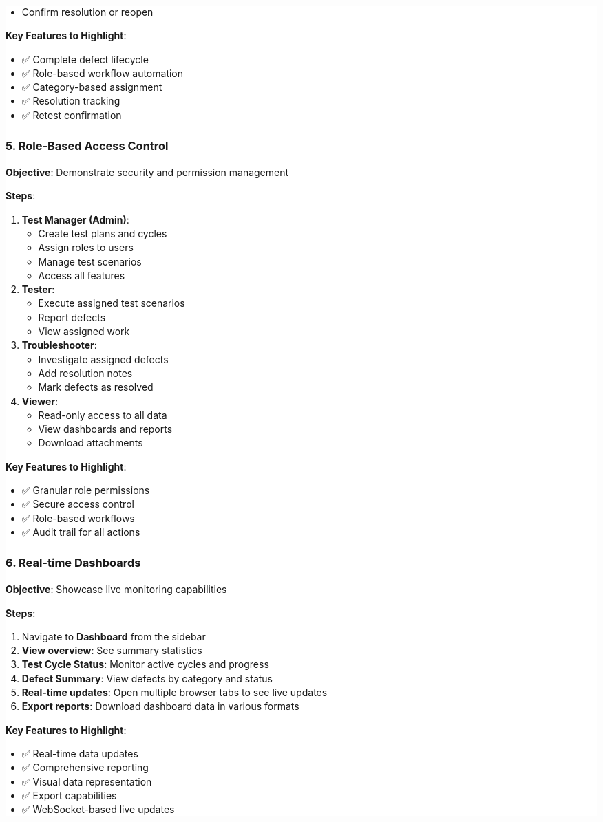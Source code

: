    - Confirm resolution or reopen

**Key Features to Highlight**:
- ✅ Complete defect lifecycle
- ✅ Role-based workflow automation
- ✅ Category-based assignment
- ✅ Resolution tracking
- ✅ Retest confirmation

### 5. Role-Based Access Control

**Objective**: Demonstrate security and permission management

**Steps**:
1. **Test Manager (Admin)**: 
   - Create test plans and cycles
   - Assign roles to users
   - Manage test scenarios
   - Access all features
2. **Tester**: 
   - Execute assigned test scenarios
   - Report defects
   - View assigned work
3. **Troubleshooter**: 
   - Investigate assigned defects
   - Add resolution notes
   - Mark defects as resolved
4. **Viewer**: 
   - Read-only access to all data
   - View dashboards and reports
   - Download attachments

**Key Features to Highlight**:
- ✅ Granular role permissions
- ✅ Secure access control
- ✅ Role-based workflows
- ✅ Audit trail for all actions

### 6. Real-time Dashboards

**Objective**: Showcase live monitoring capabilities

**Steps**:
1. Navigate to **Dashboard** from the sidebar
2. **View overview**: See summary statistics
3. **Test Cycle Status**: Monitor active cycles and progress
4. **Defect Summary**: View defects by category and status
5. **Real-time updates**: Open multiple browser tabs to see live updates
6. **Export reports**: Download dashboard data in various formats

**Key Features to Highlight**:
- ✅ Real-time data updates
- ✅ Comprehensive reporting
- ✅ Visual data representation
- ✅ Export capabilities
- ✅ WebSocket-based live updates
